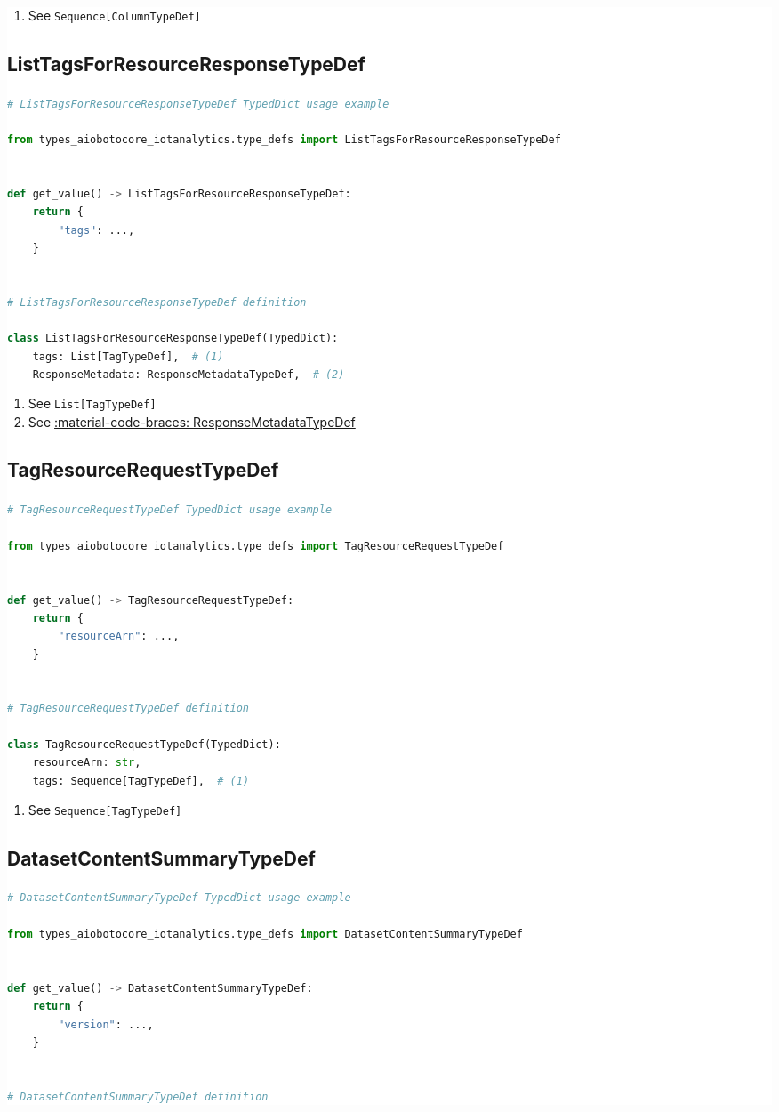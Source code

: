 1. See `Sequence[ColumnTypeDef]`

## ListTagsForResourceResponseTypeDef

```python
# ListTagsForResourceResponseTypeDef TypedDict usage example

from types_aiobotocore_iotanalytics.type_defs import ListTagsForResourceResponseTypeDef


def get_value() -> ListTagsForResourceResponseTypeDef:
    return {
        "tags": ...,
    }


# ListTagsForResourceResponseTypeDef definition

class ListTagsForResourceResponseTypeDef(TypedDict):
    tags: List[TagTypeDef],  # (1)
    ResponseMetadata: ResponseMetadataTypeDef,  # (2)
```

1. See `List[TagTypeDef]`
2. See [:material-code-braces: ResponseMetadataTypeDef](./type_defs.md#responsemetadatatypedef)

## TagResourceRequestTypeDef

```python
# TagResourceRequestTypeDef TypedDict usage example

from types_aiobotocore_iotanalytics.type_defs import TagResourceRequestTypeDef


def get_value() -> TagResourceRequestTypeDef:
    return {
        "resourceArn": ...,
    }


# TagResourceRequestTypeDef definition

class TagResourceRequestTypeDef(TypedDict):
    resourceArn: str,
    tags: Sequence[TagTypeDef],  # (1)
```

1. See `Sequence[TagTypeDef]`

## DatasetContentSummaryTypeDef

```python
# DatasetContentSummaryTypeDef TypedDict usage example

from types_aiobotocore_iotanalytics.type_defs import DatasetContentSummaryTypeDef


def get_value() -> DatasetContentSummaryTypeDef:
    return {
        "version": ...,
    }


# DatasetContentSummaryTypeDef definition

```